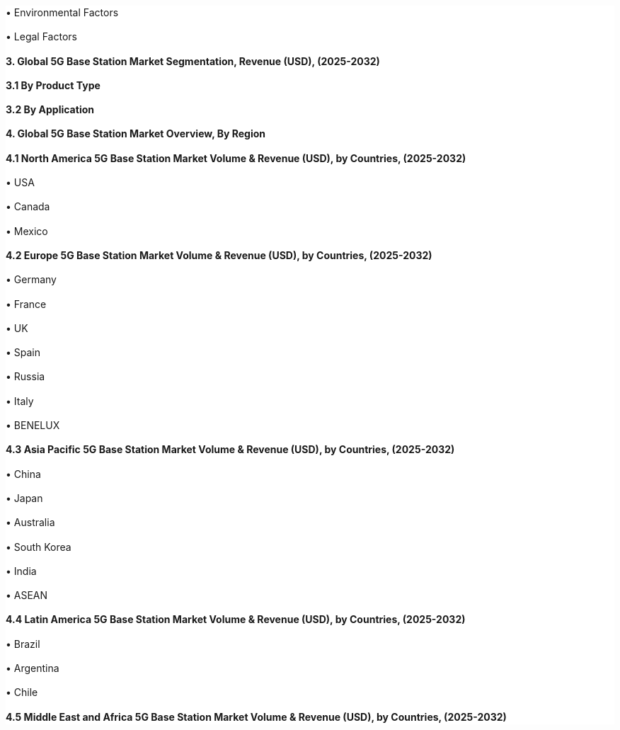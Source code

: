 • Environmental Factors

• Legal Factors

<strong>3. Global 5G Base Station Market Segmentation, Revenue (USD), (2025-2032)</strong>

<strong>3.1 By Product Type</strong>

<strong>3.2 By Application</strong>

<strong>4. Global 5G Base Station Market Overview, By Region</strong>

<strong>4.1 North America 5G Base Station Market Volume &amp; Revenue (USD), by Countries, (2025-2032)</strong>

• USA

• Canada

• Mexico

<strong>4.2 Europe 5G Base Station Market Volume &amp; Revenue (USD), by Countries, (2025-2032)</strong>

• Germany

• France

• UK

• Spain

• Russia

• Italy

• BENELUX

<strong>4.3 Asia Pacific 5G Base Station Market Volume &amp; Revenue (USD), by Countries, (2025-2032)</strong>

• China

• Japan

• Australia

• South Korea

• India

• ASEAN

<strong>4.4 Latin America 5G Base Station Market Volume &amp; Revenue (USD), by Countries, (2025-2032)</strong>

• Brazil

• Argentina

• Chile

<strong>4.5 Middle East and Africa 5G Base Station Market Volume &amp; Revenue (USD), by Countries, (2025-2032)</strong>
